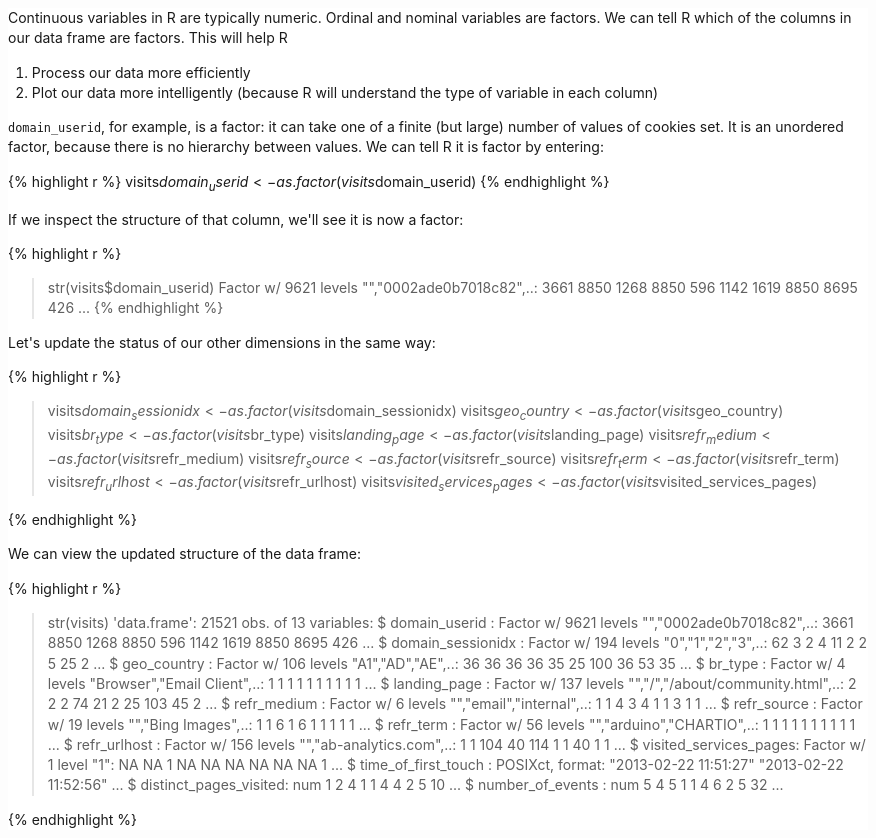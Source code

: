 Continuous variables in R are typically numeric. Ordinal and nominal variables are factors. We can tell R which of the columns in our data frame are factors. This will help R

1. Process our data more efficiently
2. Plot our data more intelligently (because R will understand the type of variable in each column)

`domain_userid`, for example, is a factor: it can take one of a finite (but large) number of values of cookies set. It is an unordered factor, because there is no hierarchy between values. We can tell R it is factor by entering:

{% highlight r %}
visits$domain_userid <- as.factor(visits$domain_userid)
{% endhighlight %}

If we inspect the structure of that column, we'll see it is now a factor:

{% highlight r %}
> str(visits$domain_userid)
 Factor w/ 9621 levels "","0002ade0b7018c82",..: 3661 8850 1268 8850 596 1142 1619 8850 8695 426 ...
{% endhighlight %}

Let's update the status of our other dimensions in the same way:

{% highlight r %}
> visits$domain_sessionidx <- as.factor(visits$domain_sessionidx)
> visits$geo_country <- as.factor(visits$geo_country)
> visits$br_type <- as.factor(visits$br_type)
> visits$landing_page <- as.factor(visits$landing_page)
> visits$refr_medium <- as.factor(visits$refr_medium)
> visits$refr_source <- as.factor(visits$refr_source)
> visits$refr_term <- as.factor(visits$refr_term)
> visits$refr_urlhost <- as.factor(visits$refr_urlhost)
> visits$visited_services_pages <- as.factor(visits$visited_services_pages)
>
{% endhighlight %}

We can view the updated structure of the data frame:

{% highlight r %}
> str(visits)
'data.frame':	21521 obs. of  13 variables:
 $ domain_userid         : Factor w/ 9621 levels "","0002ade0b7018c82",..: 3661 8850 1268 8850 596 1142 1619 8850 8695 426 ...
 $ domain_sessionidx     : Factor w/ 194 levels "0","1","2","3",..: 62 3 2 4 11 2 2 5 25 2 ...
 $ geo_country           : Factor w/ 106 levels "A1","AD","AE",..: 36 36 36 36 35 25 100 36 53 35 ...
 $ br_type               : Factor w/ 4 levels "Browser","Email Client",..: 1 1 1 1 1 1 1 1 1 1 ...
 $ landing_page          : Factor w/ 137 levels "","/","/about/community.html",..: 2 2 2 74 21 2 25 103 45 2 ...
 $ refr_medium           : Factor w/ 6 levels "","email","internal",..: 1 1 4 3 4 1 1 3 1 1 ...
 $ refr_source           : Factor w/ 19 levels "","Bing Images",..: 1 1 6 1 6 1 1 1 1 1 ...
 $ refr_term             : Factor w/ 56 levels "","arduino","CHARTIO",..: 1 1 1 1 1 1 1 1 1 1 ...
 $ refr_urlhost          : Factor w/ 156 levels "","ab-analytics.com",..: 1 1 104 40 114 1 1 40 1 1 ...
 $ visited_services_pages: Factor w/ 1 level "1": NA NA 1 NA NA NA NA NA NA 1 ...
 $ time_of_first_touch   : POSIXct, format: "2013-02-22 11:51:27" "2013-02-22 11:52:56" ...
 $ distinct_pages_visited: num  1 2 4 1 1 4 4 2 5 10 ...
 $ number_of_events      : num  5 4 5 1 1 4 6 2 5 32 ...
>
{% endhighlight %}
